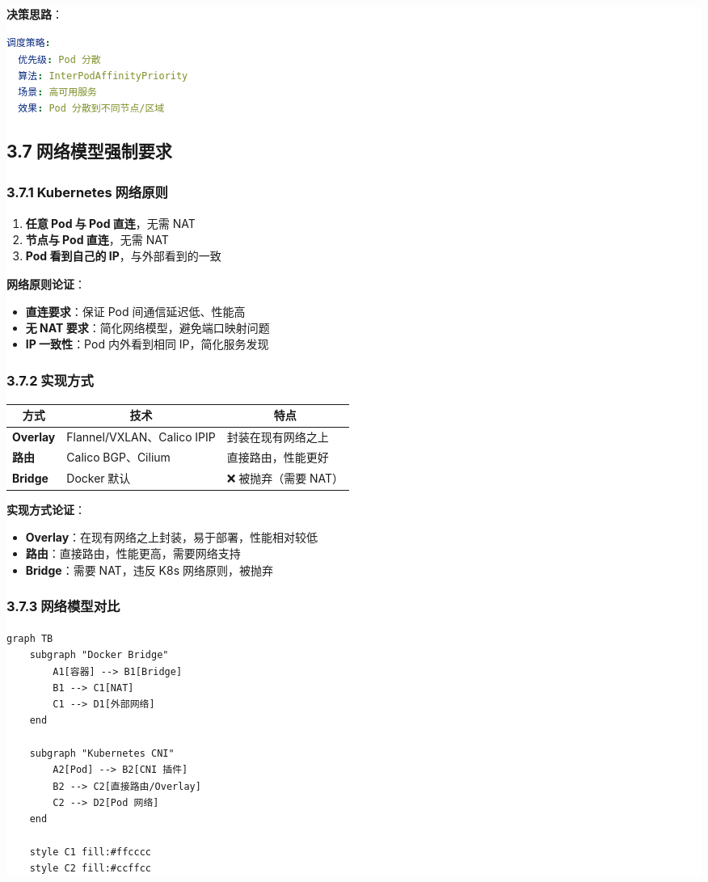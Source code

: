 **决策思路**：

```yaml
调度策略:
  优先级: Pod 分散
  算法: InterPodAffinityPriority
  场景: 高可用服务
  效果: Pod 分散到不同节点/区域
```

## 3.7 网络模型强制要求

### 3.7.1 Kubernetes 网络原则

1. **任意 Pod 与 Pod 直连**，无需 NAT
2. **节点与 Pod 直连**，无需 NAT
3. **Pod 看到自己的 IP**，与外部看到的一致

**网络原则论证**：

- **直连要求**：保证 Pod 间通信延迟低、性能高
- **无 NAT 要求**：简化网络模型，避免端口映射问题
- **IP 一致性**：Pod 内外看到相同 IP，简化服务发现

### 3.7.2 实现方式

| 方式        | 技术                       | 特点                  |
| ----------- | -------------------------- | --------------------- |
| **Overlay** | Flannel/VXLAN、Calico IPIP | 封装在现有网络之上    |
| **路由**    | Calico BGP、Cilium         | 直接路由，性能更好    |
| **Bridge**  | Docker 默认                | ❌ 被抛弃（需要 NAT） |

**实现方式论证**：

- **Overlay**：在现有网络之上封装，易于部署，性能相对较低
- **路由**：直接路由，性能更高，需要网络支持
- **Bridge**：需要 NAT，违反 K8s 网络原则，被抛弃

### 3.7.3 网络模型对比

```mermaid
graph TB
    subgraph "Docker Bridge"
        A1[容器] --> B1[Bridge]
        B1 --> C1[NAT]
        C1 --> D1[外部网络]
    end

    subgraph "Kubernetes CNI"
        A2[Pod] --> B2[CNI 插件]
        B2 --> C2[直接路由/Overlay]
        C2 --> D2[Pod 网络]
    end

    style C1 fill:#ffcccc
    style C2 fill:#ccffcc
```


[^k3s-architecture]: [K3s Architecture](https://docs.k3s.io/architecture)
[^k3s-performance]: [K3s Performance](https://docs.k3s.io/)